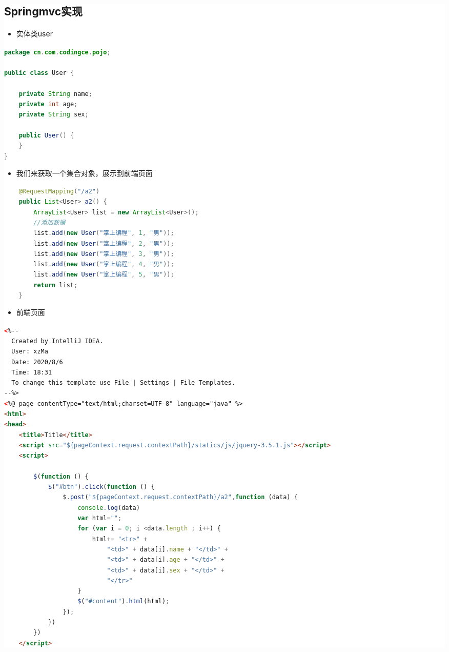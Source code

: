 ## Springmvc实现

- 实体类user
```java
package cn.com.codingce.pojo;

public class User {

    private String name;
    private int age;
    private String sex;

    public User() {
    }
}
```

- 我们来获取一个集合对象，展示到前端页面
```java
    @RequestMapping("/a2")
    public List<User> a2() {
        ArrayList<User> list = new ArrayList<User>();
        //添加数据
        list.add(new User("掌上编程", 1, "男"));
        list.add(new User("掌上编程", 2, "男"));
        list.add(new User("掌上编程", 3, "男"));
        list.add(new User("掌上编程", 4, "男"));
        list.add(new User("掌上编程", 5, "男"));
        return list;
    }
```
- 前端页面
```html
<%--
  Created by IntelliJ IDEA.
  User: xzMa
  Date: 2020/8/6
  Time: 18:31
  To change this template use File | Settings | File Templates.
--%>
<%@ page contentType="text/html;charset=UTF-8" language="java" %>
<html>
<head>
    <title>Title</title>
    <script src="${pageContext.request.contextPath}/statics/js/jquery-3.5.1.js"></script>
    <script>

        $(function () {
            $("#btn").click(function () {
                $.post("${pageContext.request.contextPath}/a2",function (data) {
                    console.log(data)
                    var html="";
                    for (var i = 0; i <data.length ; i++) {
                        html+= "<tr>" +
                            "<td>" + data[i].name + "</td>" +
                            "<td>" + data[i].age + "</td>" +
                            "<td>" + data[i].sex + "</td>" +
                            "</tr>"
                    }
                    $("#content").html(html);
                });
            })
        })
    </script>
```